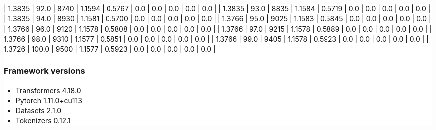 | 1.3835        | 92.0  | 8740 | 1.1594          | 0.5767     | 0.0                       | 0.0              | 0.0                        | 0.0              | 0.0                        |
| 1.3835        | 93.0  | 8835 | 1.1584          | 0.5719     | 0.0                       | 0.0              | 0.0                        | 0.0              | 0.0                        |
| 1.3835        | 94.0  | 8930 | 1.1581          | 0.5700     | 0.0                       | 0.0              | 0.0                        | 0.0              | 0.0                        |
| 1.3766        | 95.0  | 9025 | 1.1583          | 0.5845     | 0.0                       | 0.0              | 0.0                        | 0.0              | 0.0                        |
| 1.3766        | 96.0  | 9120 | 1.1578          | 0.5808     | 0.0                       | 0.0              | 0.0                        | 0.0              | 0.0                        |
| 1.3766        | 97.0  | 9215 | 1.1578          | 0.5889     | 0.0                       | 0.0              | 0.0                        | 0.0              | 0.0                        |
| 1.3766        | 98.0  | 9310 | 1.1577          | 0.5851     | 0.0                       | 0.0              | 0.0                        | 0.0              | 0.0                        |
| 1.3766        | 99.0  | 9405 | 1.1578          | 0.5923     | 0.0                       | 0.0              | 0.0                        | 0.0              | 0.0                        |
| 1.3726        | 100.0 | 9500 | 1.1577          | 0.5923     | 0.0                       | 0.0              | 0.0                        | 0.0              | 0.0                        |


### Framework versions

- Transformers 4.18.0
- Pytorch 1.11.0+cu113
- Datasets 2.1.0
- Tokenizers 0.12.1
